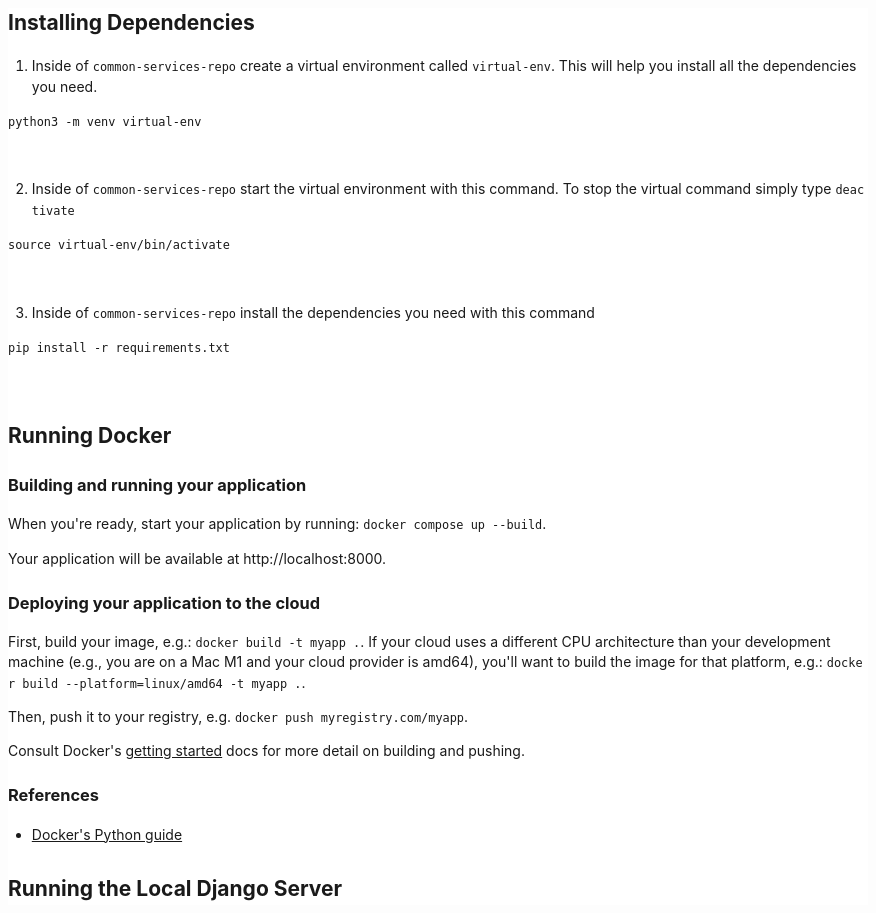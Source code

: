 ## Installing Dependencies

1. Inside of `common-services-repo` create a virtual environment called `virtual-env`. This will help you install all the dependencies you need.

```shell
python3 -m venv virtual-env
```

<br/>

2. Inside of `common-services-repo` start the virtual environment with this command. To stop the virtual command simply type `deactivate`

```shell
source virtual-env/bin/activate
```

<br/>

3. Inside of `common-services-repo` install the dependencies you need with this command

```shell
pip install -r requirements.txt
```

<br/>

## Running Docker

### Building and running your application

When you're ready, start your application by running:
`docker compose up --build`.

Your application will be available at http://localhost:8000.

### Deploying your application to the cloud

First, build your image, e.g.: `docker build -t myapp .`.
If your cloud uses a different CPU architecture than your development
machine (e.g., you are on a Mac M1 and your cloud provider is amd64),
you'll want to build the image for that platform, e.g.:
`docker build --platform=linux/amd64 -t myapp .`.

Then, push it to your registry, e.g. `docker push myregistry.com/myapp`.

Consult Docker's [getting started](https://docs.docker.com/go/get-started-sharing/)
docs for more detail on building and pushing.

### References

* [Docker's Python guide](https://docs.docker.com/language/python/)

## Running the Local Django Server
